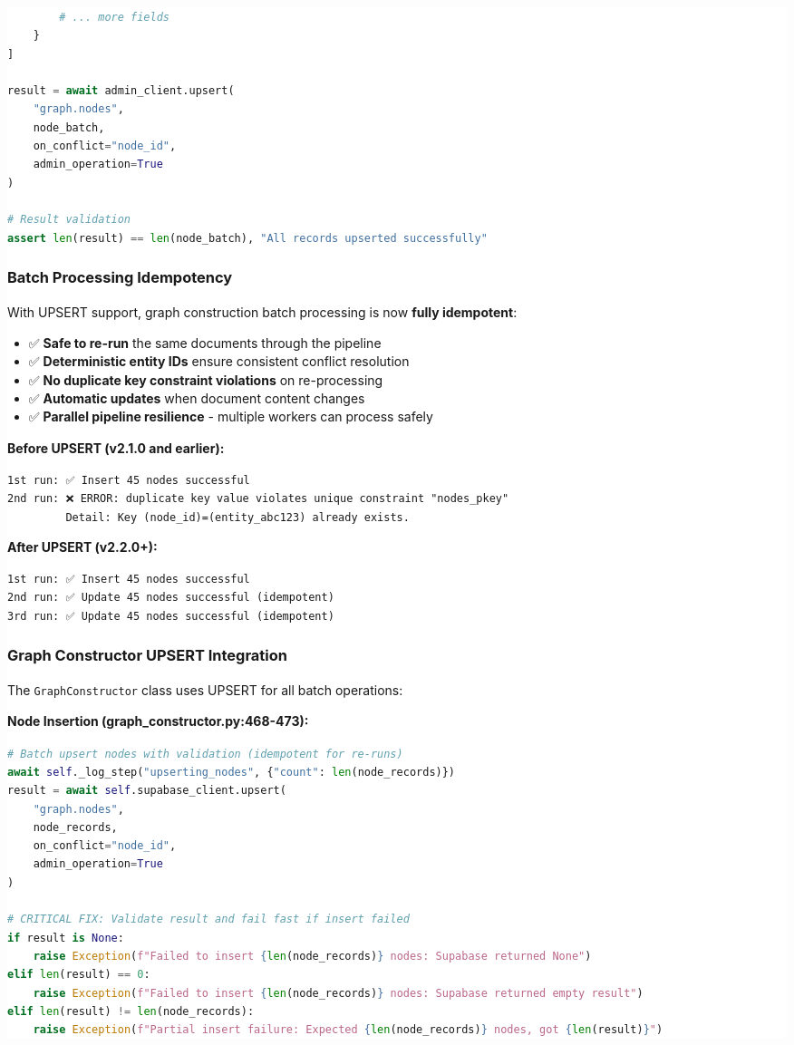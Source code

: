 ```python
        # ... more fields
    }
]

result = await admin_client.upsert(
    "graph.nodes",
    node_batch,
    on_conflict="node_id",
    admin_operation=True
)

# Result validation
assert len(result) == len(node_batch), "All records upserted successfully"
```

### Batch Processing Idempotency

With UPSERT support, graph construction batch processing is now **fully idempotent**:

- ✅ **Safe to re-run** the same documents through the pipeline
- ✅ **Deterministic entity IDs** ensure consistent conflict resolution
- ✅ **No duplicate key constraint violations** on re-processing
- ✅ **Automatic updates** when document content changes
- ✅ **Parallel pipeline resilience** - multiple workers can process safely

**Before UPSERT (v2.1.0 and earlier):**
```
1st run: ✅ Insert 45 nodes successful
2nd run: ❌ ERROR: duplicate key value violates unique constraint "nodes_pkey"
         Detail: Key (node_id)=(entity_abc123) already exists.
```

**After UPSERT (v2.2.0+):**
```
1st run: ✅ Insert 45 nodes successful
2nd run: ✅ Update 45 nodes successful (idempotent)
3rd run: ✅ Update 45 nodes successful (idempotent)
```

### Graph Constructor UPSERT Integration

The `GraphConstructor` class uses UPSERT for all batch operations:

**Node Insertion (graph_constructor.py:468-473):**
```python
# Batch upsert nodes with validation (idempotent for re-runs)
await self._log_step("upserting_nodes", {"count": len(node_records)})
result = await self.supabase_client.upsert(
    "graph.nodes",
    node_records,
    on_conflict="node_id",
    admin_operation=True
)

# CRITICAL FIX: Validate result and fail fast if insert failed
if result is None:
    raise Exception(f"Failed to insert {len(node_records)} nodes: Supabase returned None")
elif len(result) == 0:
    raise Exception(f"Failed to insert {len(node_records)} nodes: Supabase returned empty result")
elif len(result) != len(node_records):
    raise Exception(f"Partial insert failure: Expected {len(node_records)} nodes, got {len(result)}")
```
